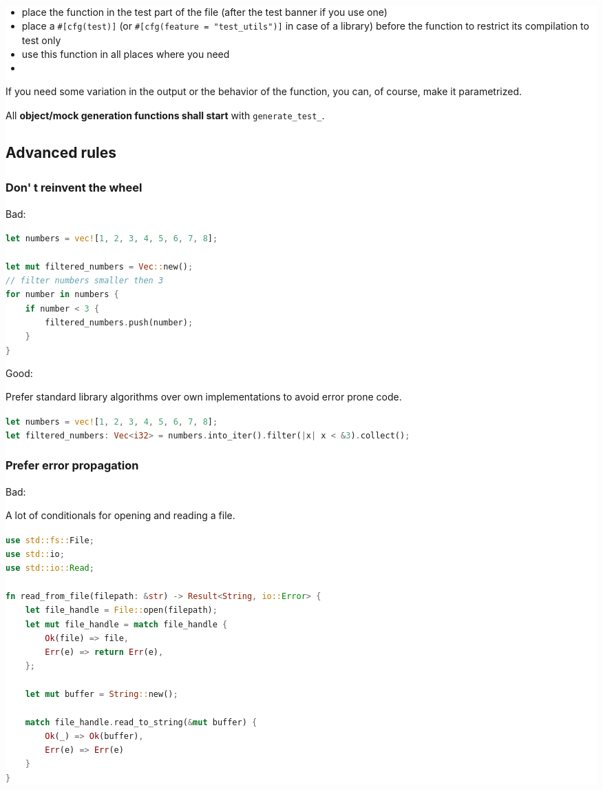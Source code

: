 * place the function in the test part of the file (after the test banner if you use one)
* place a `#[cfg(test)]` (or `#[cfg(feature = "test_utils")]` in case of a library) before the function to restrict its compilation to test only
* use this function in all places where you need
* 
If you need some variation in the output or the behavior of the function, you can, of course, make it parametrized.

All **object/mock generation functions shall start** with `generate_test_`.

## Advanced rules

### Don' t reinvent the wheel

Bad:

```rust
let numbers = vec![1, 2, 3, 4, 5, 6, 7, 8];

let mut filtered_numbers = Vec::new();
// filter numbers smaller then 3
for number in numbers {
    if number < 3 {
        filtered_numbers.push(number);
    }
}
```

Good:

Prefer standard library algorithms over own implementations to avoid error prone code.

```rust
let numbers = vec![1, 2, 3, 4, 5, 6, 7, 8];
let filtered_numbers: Vec<i32> = numbers.into_iter().filter(|x| x < &3).collect();
```

### Prefer error propagation

Bad:

A lot of conditionals for opening and reading a file.

```rust
use std::fs::File;
use std::io;
use std::io::Read;

fn read_from_file(filepath: &str) -> Result<String, io::Error> {
    let file_handle = File::open(filepath);
    let mut file_handle = match file_handle {
        Ok(file) => file,
        Err(e) => return Err(e),
    };
    
    let mut buffer = String::new();
    
    match file_handle.read_to_string(&mut buffer) {
        Ok(_) => Ok(buffer),
        Err(e) => Err(e)
    }
}
```
